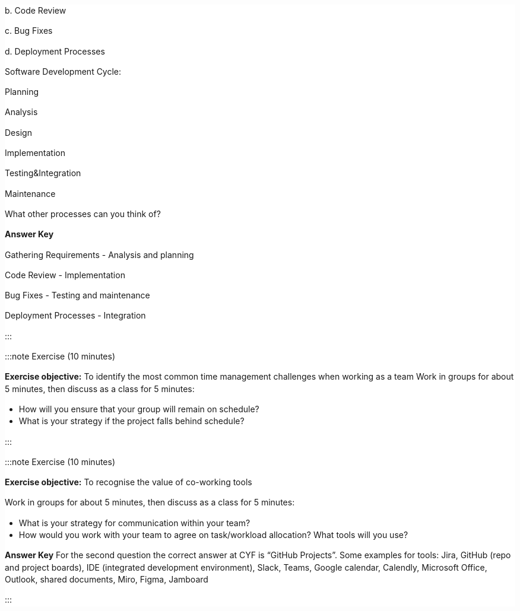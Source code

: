 b. Code Review

c. Bug Fixes

d. Deployment Processes

Software Development Cycle:

Planning

Analysis

Design

Implementation

Testing&Integration

Maintenance

What other processes can you think of?

**Answer Key**

Gathering Requirements - Analysis and planning

Code Review - Implementation

Bug Fixes - Testing and maintenance

Deployment Processes - Integration

:::

:::note
Exercise (10  minutes)

**Exercise objective:** To identify the most common time management challenges when working as a team
Work in groups for about 5 minutes, then discuss as a class for 5 minutes:

- How will you ensure that your group will remain on schedule?
- What is your strategy if the project falls behind schedule? 

:::

:::note
Exercise (10  minutes)

**Exercise objective:** To recognise the value of co-working tools

Work in groups for about 5 minutes, then discuss as a class for 5 minutes:

- What is your strategy for communication within your team?
- How would you work with your team to agree on task/workload allocation? What tools will you use?

**Answer Key**
For the second question the correct answer at CYF is “GitHub Projects”.
Some examples for tools: Jira, GitHub (repo and project boards), IDE (integrated development environment), Slack, Teams, Google calendar, Calendly, Microsoft Office, Outlook, shared documents, Miro, Figma, Jamboard

:::
